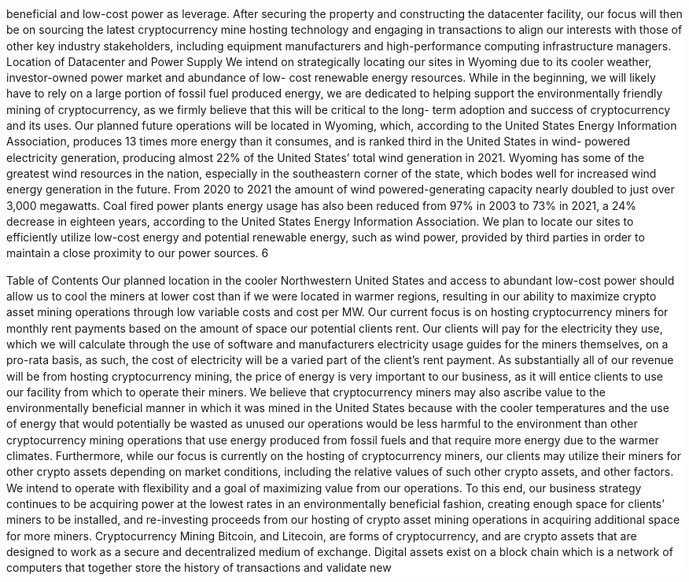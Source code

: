 beneficial and low-cost power as leverage. After securing the property and constructing the datacenter facility, our focus will then be on sourcing
the latest cryptocurrency mine hosting technology and engaging in transactions to align our interests with those of other key industry stakeholders,
including equipment manufacturers and high-performance computing infrastructure managers.
Location of Datacenter and Power Supply
We intend on strategically locating our sites in Wyoming due to its cooler weather, investor-owned power market and abundance of low-
cost renewable energy resources. While in the beginning, we will likely have to rely on a large portion of fossil fuel produced energy, we are
dedicated to helping support the environmentally friendly mining of cryptocurrency, as we firmly believe that this will be critical to the long-
term adoption and success of cryptocurrency and its uses. Our planned future operations will be located in Wyoming, which, according to the
United States Energy Information Association, produces 13 times more energy than it consumes, and is ranked third in the United States in wind-
powered electricity generation, producing almost 22% of the United States’ total wind generation in 2021. Wyoming has some of the greatest wind
resources in the nation, especially in the southeastern corner of the state, which bodes well for increased wind energy generation in the future.
From 2020 to 2021 the amount of wind powered-generating capacity nearly doubled to just over 3,000 megawatts. Coal fired power plants energy
usage has also been reduced from 97% in 2003 to 73% in 2021, a 24% decrease in eighteen years, according to the United States Energy
Information Association. We plan to locate our sites to efficiently utilize low-cost energy and potential renewable energy, such as wind power,
provided by third parties in order to maintain a close proximity to our power sources.
6

Table of Contents
Our planned location in the cooler Northwestern United States and access to abundant low-cost power should allow us to cool the miners at lower
cost than if we were located in warmer regions, resulting in our ability to maximize crypto asset mining operations through low variable costs and
cost per MW. Our current focus is on hosting cryptocurrency miners for monthly rent payments based on the amount of space our potential clients
rent. Our clients will pay for the electricity they use, which we will calculate through the use of software and manufacturers electricity usage
guides for the miners themselves, on a pro-rata basis, as such, the cost of electricity will be a varied part of the client’s rent payment. As
substantially all of our revenue will be from hosting cryptocurrency mining, the price of energy is very important to our business, as it will entice
clients to use our facility from which to operate their miners.
We believe that cryptocurrency miners may also ascribe value to the environmentally beneficial manner in which it was mined in the United States
because with the cooler temperatures and the use of energy that would potentially be wasted as unused our operations would be less harmful to the
environment than other cryptocurrency mining operations that use energy produced from fossil fuels and that require more energy due to the
warmer climates. Furthermore, while our focus is currently on the hosting of cryptocurrency miners, our clients may utilize their miners for other
crypto assets depending on market conditions, including the relative values of such other crypto assets, and other factors. We intend to operate
with flexibility and a goal of maximizing value from our operations. To this end, our business strategy continues to be acquiring power at the lowest
rates in an environmentally beneficial fashion, creating enough space for clients’ miners to be installed, and re-investing proceeds from our hosting
of crypto asset mining operations in acquiring additional space for more miners.
Cryptocurrency Mining
Bitcoin, and Litecoin, are forms of cryptocurrency, and are crypto assets that are designed to work as a secure and decentralized medium of
exchange. Digital assets exist on a block chain which is a network of computers that together store the history of transactions and validate new
